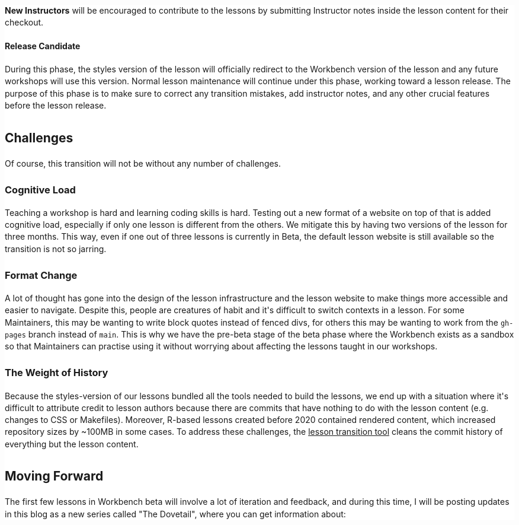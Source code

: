 **New Instructors** will be encouraged to contribute to the lessons by
submitting Instructor notes inside the lesson content for their checkout.

#### Release Candidate

During this phase, the styles version of the lesson will officially redirect to
the Workbench version of the lesson and any future workshops will use this
version. Normal lesson maintenance will continue under this phase, working
toward a lesson release. The purpose of this phase is to make sure to correct
any transition mistakes, add instructor notes, and any other crucial features
before the lesson release.

## Challenges

Of course, this transition will not be without any number of challenges.

### Cognitive Load

Teaching a workshop is hard and learning coding skills is hard. Testing out a
new format of a website on top of that is added cognitive load, especially if
only one lesson is different from the others. We mitigate this by having two
versions of the lesson for three months. This way, even if one out of three
lessons is currently in Beta, the default lesson website is still available so
the transition is not so jarring. 

### Format Change

A lot of thought has gone into the design of the lesson infrastructure and the
lesson website to make things more accessible and easier to navigate. Despite
this, people are creatures of habit and it's difficult to switch contexts in a
lesson. For some Maintainers, this may be wanting to write block quotes instead
of fenced divs, for others this may be wanting to work from the `gh-pages`
branch instead of `main`. This is why we have the pre-beta stage of the beta
phase where the Workbench exists as a sandbox so that Maintainers can practise
using it without worrying about affecting the lessons taught in our workshops.


### The Weight of History

Because the styles-version of our lessons bundled all the tools needed to build
the lessons, we end up with a situation where it's difficult to attribute credit
to lesson authors because there are commits that have nothing to do with the
lesson content (e.g. changes to CSS or Makefiles). Moreover, R-based lessons
created before 2020 contained rendered content, which increased repository sizes
by ~100MB in some cases. To address these challenges, the [lesson transition
tool][lesson-transition] cleans the commit history of everything but the lesson
content.

## Moving Forward

The first few lessons in Workbench beta will involve a lot of iteration and
feedback, and during this time, I will be posting updates in this blog as a new
series called "The Dovetail", where you can get information about:


[depr]: https://carpentries.org/blog/2020/08/lesson-template-design/
[ux-path]: https://carpentries.org/blog/2021/05/lesson-template-design-process/
[beta-test-signup-maintainer]: https://docs.google.com/forms/d/e/1FAIpQLScCXGzILzSjQ4te-ltZ_14V5W4-EZZOgKDnObqQ4Z6oiMCoQA/viewform?usp=sf_link
[beta-test-slides]: https://docs.google.com/presentation/d/1qA9U4BkLKW_kOn696jKkDbUgv910_i-sGbHTZ9tyURQ/edit?usp=sharing
[workbench]: https://carpentries.github.io/sandpaper-docs
[styles]: https://github.com/carpentries/styles/
[ldt]: https://carpentries.github.io/lesson-development-training/
[friction]: https://github.com/carpentries/workbench/discussions/2
[workbench-discuss]: https://github.com/carpentries/workbench/discussions
[blog-pushing-back]: https://software-carpentry.org/blog/2015/07/pushing-back.html
[design-principles]: https://carpentries.org/blog/2020/08/lesson-template-design/
[lesson-transition]: https://github.com/data-lessons/lesson-transition/#readme
[backing-up]: https://ropensci.org/blog/2022/03/22/safeguards-and-backups-for-github-organizations/#backing-up-github-repositories
[{sandpaper}]: https://carpentries.github.io/sandpaper/
[{pegboard}]: https://carpentries.github.io/pegboard/
[{varnish}]: https://carpentries.github.io/varnish/
[alpha-test]: https://carpentries.org/blog/2021/07/infrastructure-testing/
[ux-test]: https://carpentries.org/blog/2021/05/lesson-template-design-process/
[yt-vid]: https://www.youtube.com/watch?v=vd8XZSuY_Rs&list=PLSFzyC3wp8-csb8rtreOUoW8C_1J87QD5&index=1&t=1271s
[slide-19]: https://zkamvar.github.io/user2021/#19
[old-episodes]: https://web.archive.org/web/20220125163344/https://carpentries.github.io/sandpaper-docs/episodes.html
[new-episodes]: https://web.archive.org/web/20220128171242/https://carpentries.github.io/sandpaper-docs/episodes.html
[sandpaper-cache]: https://carpentries.github.io/sandpaper/articles/building-with-renv.html
[pr-preview]: https://carpentries.github.io/sandpaper-docs/instructor/pull-request.html
[^1]: See the [lesson-transition] tool for details. In short, the folder structure AND the commits will change. Any PRs from styles-based repositories will appear to add hundreds of new commits and files even if they were originally changing a few lines of content.